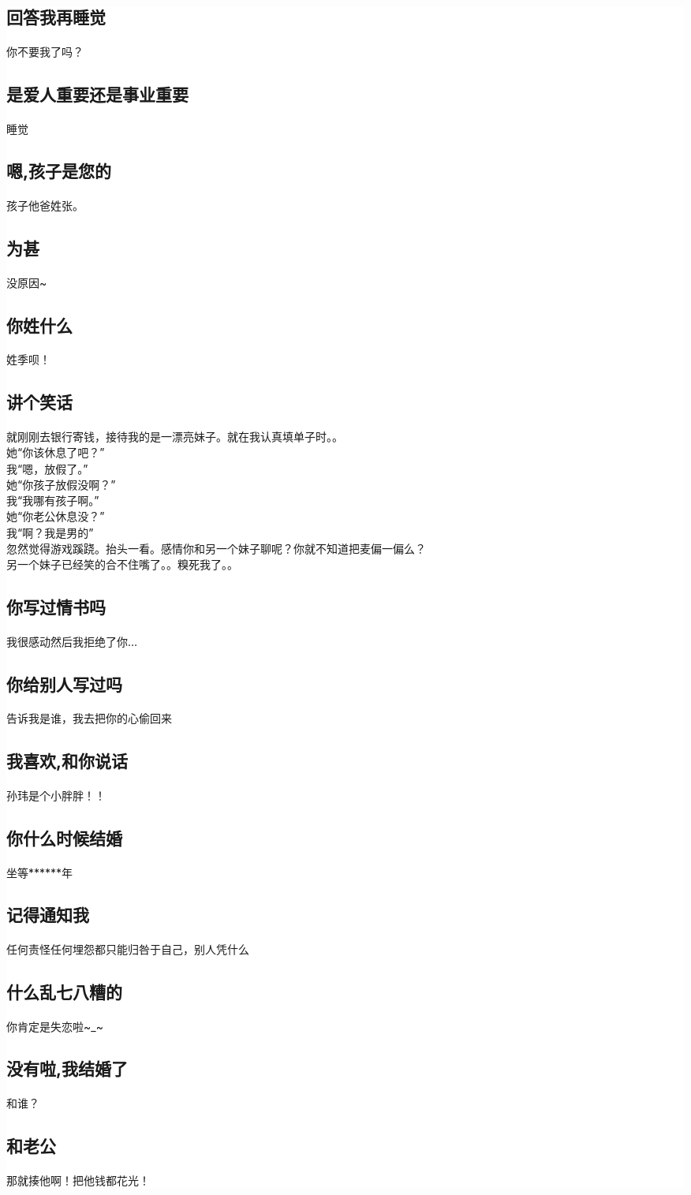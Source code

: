 ## 回答我再睡觉
你不要我了吗？

## 是爱人重要还是事业重要
睡觉

## 嗯,孩子是您的
孩子他爸姓张。

## 为甚
没原因~

## 你姓什么
姓季呗！

## 讲个笑话
就刚刚去银行寄钱，接待我的是一漂亮妹子。就在我认真填单子时。。<br/>她“你该休息了吧？”<br/>我“嗯，放假了。”<br/>她“你孩子放假没啊？”<br/>我“我哪有孩子啊。”<br/>她“你老公休息没？”<br/>我“啊？我是男的”<br/>忽然觉得游戏蹊跷。抬头一看。感情你和另一个妹子聊呢？你就不知道把麦偏一偏么？<br/>另一个妹子已经笑的合不住嘴了。。糗死我了。。

## 你写过情书吗
我很感动然后我拒绝了你…

## 你给别人写过吗
告诉我是谁，我去把你的心偷回来

## 我喜欢,和你说话
孙玮是个小胖胖！！

## 你什么时候结婚
坐等******年

## 记得通知我
任何责怪任何埋怨都只能归咎于自己，别人凭什么

## 什么乱七八糟的
你肯定是失恋啦~_~

## 没有啦,我结婚了
和谁？

## 和老公
那就揍他啊！把他钱都花光！
